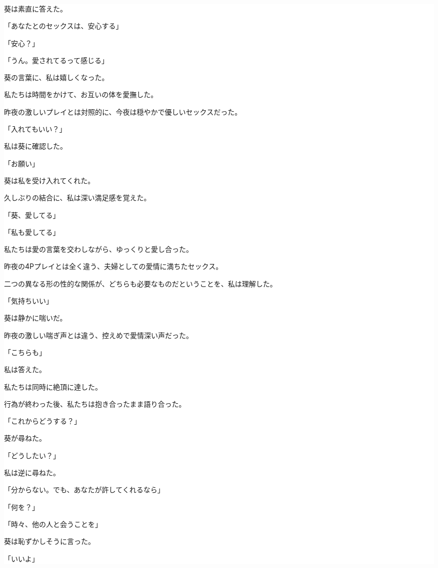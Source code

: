 葵は素直に答えた。

「あなたとのセックスは、安心する」

「安心？」

「うん。愛されてるって感じる」

葵の言葉に、私は嬉しくなった。

私たちは時間をかけて、お互いの体を愛撫した。

昨夜の激しいプレイとは対照的に、今夜は穏やかで優しいセックスだった。

「入れてもいい？」

私は葵に確認した。

「お願い」

葵は私を受け入れてくれた。

久しぶりの結合に、私は深い満足感を覚えた。

「葵、愛してる」

「私も愛してる」

私たちは愛の言葉を交わしながら、ゆっくりと愛し合った。

昨夜の4Pプレイとは全く違う、夫婦としての愛情に満ちたセックス。

二つの異なる形の性的な関係が、どちらも必要なものだということを、私は理解した。

「気持ちいい」

葵は静かに喘いだ。

昨夜の激しい喘ぎ声とは違う、控えめで愛情深い声だった。

「こちらも」

私は答えた。

私たちは同時に絶頂に達した。

行為が終わった後、私たちは抱き合ったまま語り合った。

「これからどうする？」

葵が尋ねた。

「どうしたい？」

私は逆に尋ねた。

「分からない。でも、あなたが許してくれるなら」

「何を？」

「時々、他の人と会うことを」

葵は恥ずかしそうに言った。

「いいよ」
